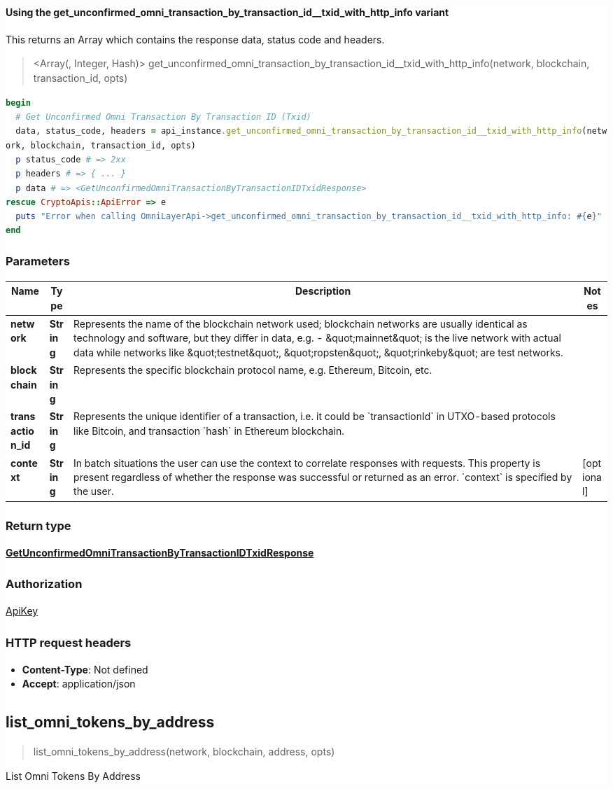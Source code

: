 #### Using the get_unconfirmed_omni_transaction_by_transaction_id__txid_with_http_info variant

This returns an Array which contains the response data, status code and headers.

> <Array(<GetUnconfirmedOmniTransactionByTransactionIDTxidResponse>, Integer, Hash)> get_unconfirmed_omni_transaction_by_transaction_id__txid_with_http_info(network, blockchain, transaction_id, opts)

```ruby
begin
  # Get Unconfirmed Omni Transaction By Transaction ID (Txid)
  data, status_code, headers = api_instance.get_unconfirmed_omni_transaction_by_transaction_id__txid_with_http_info(network, blockchain, transaction_id, opts)
  p status_code # => 2xx
  p headers # => { ... }
  p data # => <GetUnconfirmedOmniTransactionByTransactionIDTxidResponse>
rescue CryptoApis::ApiError => e
  puts "Error when calling OmniLayerApi->get_unconfirmed_omni_transaction_by_transaction_id__txid_with_http_info: #{e}"
end
```

### Parameters

| Name | Type | Description | Notes |
| ---- | ---- | ----------- | ----- |
| **network** | **String** | Represents the name of the blockchain network used; blockchain networks are usually identical as technology and software, but they differ in data, e.g. - \&quot;mainnet\&quot; is the live network with actual data while networks like \&quot;testnet\&quot;, \&quot;ropsten\&quot;, \&quot;rinkeby\&quot; are test networks. |  |
| **blockchain** | **String** | Represents the specific blockchain protocol name, e.g. Ethereum, Bitcoin, etc. |  |
| **transaction_id** | **String** | Represents the unique identifier of a transaction, i.e. it could be &#x60;transactionId&#x60; in UTXO-based protocols like Bitcoin, and transaction &#x60;hash&#x60; in Ethereum blockchain. |  |
| **context** | **String** | In batch situations the user can use the context to correlate responses with requests. This property is present regardless of whether the response was successful or returned as an error. &#x60;context&#x60; is specified by the user. | [optional] |

### Return type

[**GetUnconfirmedOmniTransactionByTransactionIDTxidResponse**](GetUnconfirmedOmniTransactionByTransactionIDTxidResponse.md)

### Authorization

[ApiKey](../README.md#ApiKey)

### HTTP request headers

- **Content-Type**: Not defined
- **Accept**: application/json


## list_omni_tokens_by_address

> <ListOmniTokensByAddressResponse> list_omni_tokens_by_address(network, blockchain, address, opts)

List Omni Tokens By Address
